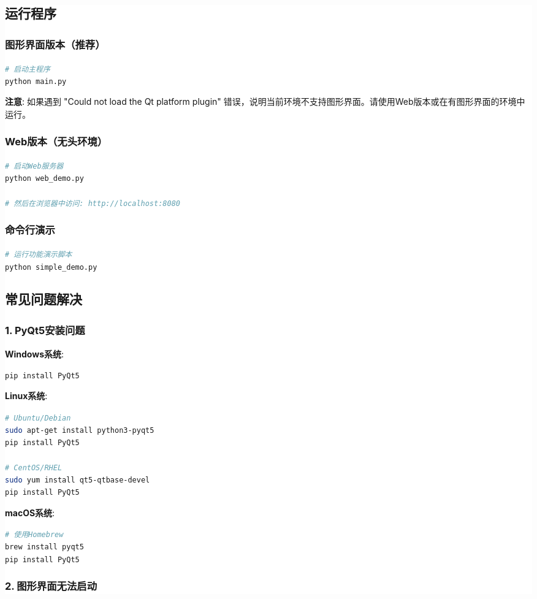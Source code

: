 ## 运行程序

### 图形界面版本（推荐）
```bash
# 启动主程序
python main.py
```

**注意**: 如果遇到 "Could not load the Qt platform plugin" 错误，说明当前环境不支持图形界面。请使用Web版本或在有图形界面的环境中运行。

### Web版本（无头环境）
```bash
# 启动Web服务器
python web_demo.py

# 然后在浏览器中访问: http://localhost:8080
```

### 命令行演示
```bash
# 运行功能演示脚本
python simple_demo.py
```

## 常见问题解决

### 1. PyQt5安装问题

**Windows系统**:
```bash
pip install PyQt5
```

**Linux系统**:
```bash
# Ubuntu/Debian
sudo apt-get install python3-pyqt5
pip install PyQt5

# CentOS/RHEL
sudo yum install qt5-qtbase-devel
pip install PyQt5
```

**macOS系统**:
```bash
# 使用Homebrew
brew install pyqt5
pip install PyQt5
```

### 2. 图形界面无法启动
